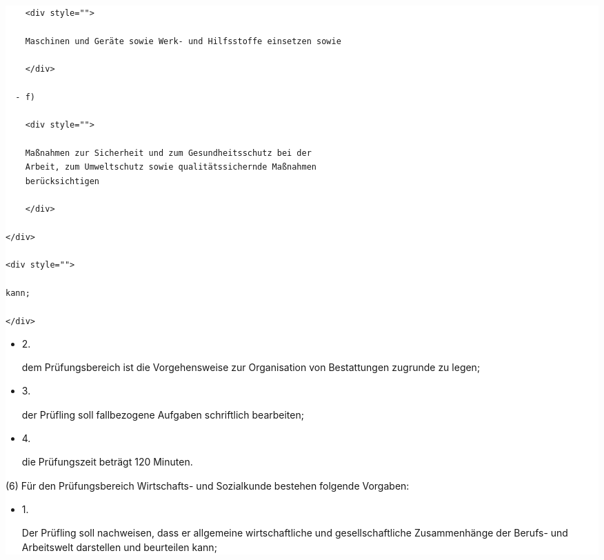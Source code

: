         <div style="">
        
        Maschinen und Geräte sowie Werk- und Hilfsstoffe einsetzen sowie
        
        </div>
    
      - f)
        
        <div style="">
        
        Maßnahmen zur Sicherheit und zum Gesundheitsschutz bei der
        Arbeit, zum Umweltschutz sowie qualitätssichernde Maßnahmen
        berücksichtigen
        
        </div>
    
    </div>
    
    <div style="">
    
    kann;
    
    </div>

  - 2\.
    
    <div style="">
    
    dem Prüfungsbereich ist die Vorgehensweise zur Organisation von
    Bestattungen zugrunde zu legen;
    
    </div>

  - 3\.
    
    <div style="">
    
    der Prüfling soll fallbezogene Aufgaben schriftlich bearbeiten;
    
    </div>

  - 4\.
    
    <div style="">
    
    die Prüfungszeit beträgt 120 Minuten.
    
    </div>

</div>

<div class="jurAbsatz">

(6) Für den Prüfungsbereich Wirtschafts- und Sozialkunde bestehen
folgende Vorgaben:

  - 1\.
    
    <div style="">
    
    Der Prüfling soll nachweisen, dass er allgemeine wirtschaftliche und
    gesellschaftliche Zusammenhänge der Berufs- und Arbeitswelt
    darstellen und beurteilen kann;
    